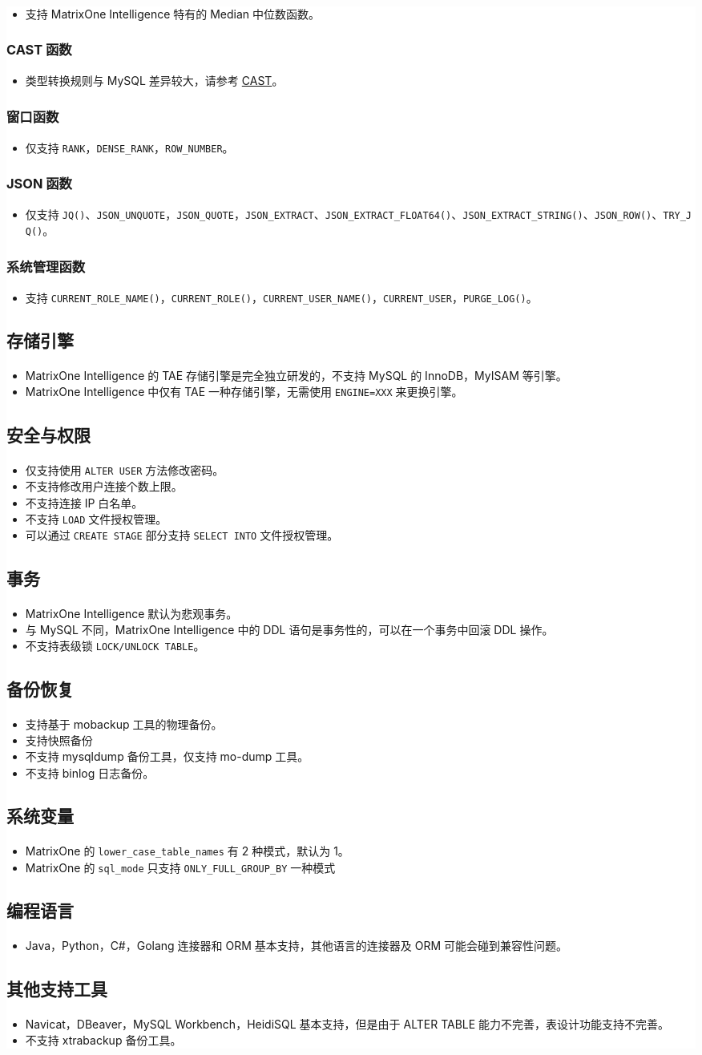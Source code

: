 - 支持 MatrixOne Intelligence 特有的 Median 中位数函数。

### CAST 函数

- 类型转换规则与 MySQL 差异较大，请参考 [CAST](../Reference/Operators/operators/cast-functions-and-operators/cast.md)。

### 窗口函数

- 仅支持 `RANK`，`DENSE_RANK`，`ROW_NUMBER`。

### JSON 函数

- 仅支持 `JQ()`、`JSON_UNQUOTE`，`JSON_QUOTE`，`JSON_EXTRACT`、`JSON_EXTRACT_FLOAT64()`、`JSON_EXTRACT_STRING()`、`JSON_ROW()`、`TRY_JQ()`。

### 系统管理函数

- 支持 `CURRENT_ROLE_NAME()`，`CURRENT_ROLE()`，`CURRENT_USER_NAME()`，`CURRENT_USER`，`PURGE_LOG()`。

## 存储引擎

- MatrixOne Intelligence 的 TAE 存储引擎是完全独立研发的，不支持 MySQL 的 InnoDB，MyISAM 等引擎。
- MatrixOne Intelligence 中仅有 TAE 一种存储引擎，无需使用 `ENGINE=XXX` 来更换引擎。

## 安全与权限

- 仅支持使用 `ALTER USER` 方法修改密码。
- 不支持修改用户连接个数上限。
- 不支持连接 IP 白名单。
- 不支持 `LOAD` 文件授权管理。
- 可以通过 `CREATE STAGE` 部分支持 `SELECT INTO` 文件授权管理。

## 事务

- MatrixOne Intelligence 默认为悲观事务。
- 与 MySQL 不同，MatrixOne Intelligence 中的 DDL 语句是事务性的，可以在一个事务中回滚 DDL 操作。
- 不支持表级锁 `LOCK/UNLOCK TABLE`。

## 备份恢复

- 支持基于 mobackup 工具的物理备份。
- 支持快照备份
- 不支持 mysqldump 备份工具，仅支持 mo-dump 工具。
- 不支持 binlog 日志备份。

## 系统变量

- MatrixOne 的 `lower_case_table_names` 有 2 种模式，默认为 1。
- MatrixOne 的 `sql_mode` 只支持 `ONLY_FULL_GROUP_BY` 一种模式

## 编程语言

- Java，Python，C#，Golang 连接器和 ORM 基本支持，其他语言的连接器及 ORM 可能会碰到兼容性问题。

## 其他支持工具

- Navicat，DBeaver，MySQL Workbench，HeidiSQL 基本支持，但是由于 ALTER TABLE 能力不完善，表设计功能支持不完善。
- 不支持 xtrabackup 备份工具。
